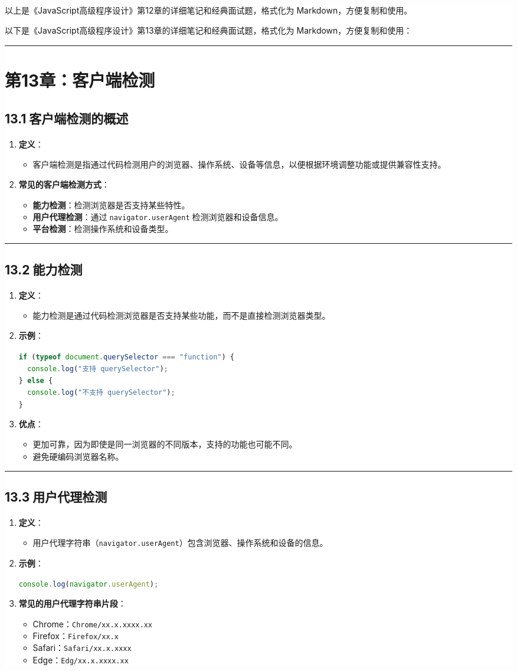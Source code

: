 
以上是《JavaScript高级程序设计》第12章的详细笔记和经典面试题，格式化为 Markdown，方便复制和使用。

以下是《JavaScript高级程序设计》第13章的详细笔记和经典面试题，格式化为 Markdown，方便复制和使用：

---

# 第13章：客户端检测

## 13.1 客户端检测的概述

1. **定义**：
   - 客户端检测是指通过代码检测用户的浏览器、操作系统、设备等信息，以便根据环境调整功能或提供兼容性支持。

2. **常见的客户端检测方式**：
   - **能力检测**：检测浏览器是否支持某些特性。
   - **用户代理检测**：通过 `navigator.userAgent` 检测浏览器和设备信息。
   - **平台检测**：检测操作系统和设备类型。

---

## 13.2 能力检测

1. **定义**：
   - 能力检测是通过代码检测浏览器是否支持某些功能，而不是直接检测浏览器类型。

2. **示例**：
   ```javascript
   if (typeof document.querySelector === "function") {
     console.log("支持 querySelector");
   } else {
     console.log("不支持 querySelector");
   }
   ```

3. **优点**：
   - 更加可靠，因为即使是同一浏览器的不同版本，支持的功能也可能不同。
   - 避免硬编码浏览器名称。

---

## 13.3 用户代理检测

1. **定义**：
   - 用户代理字符串（`navigator.userAgent`）包含浏览器、操作系统和设备的信息。

2. **示例**：
   ```javascript
   console.log(navigator.userAgent);
   ```

3. **常见的用户代理字符串片段**：
   - Chrome：`Chrome/xx.x.xxxx.xx`
   - Firefox：`Firefox/xx.x`
   - Safari：`Safari/xx.x.xxxx`
   - Edge：`Edg/xx.x.xxxx.xx`
